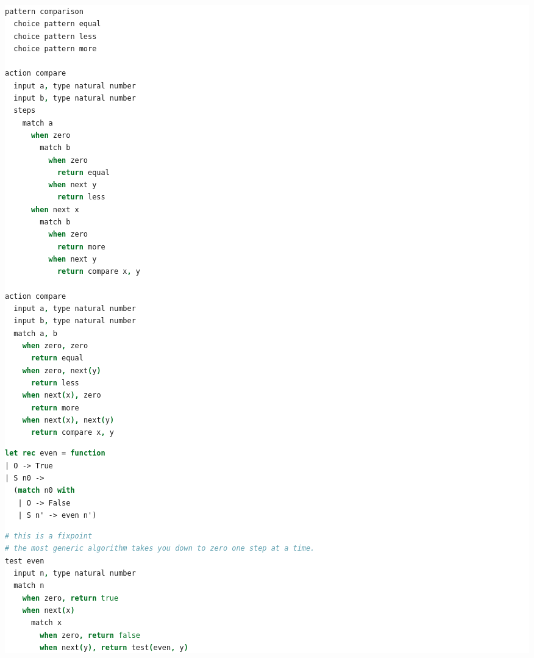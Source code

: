 ```coffee
pattern comparison
  choice pattern equal
  choice pattern less
  choice pattern more

action compare
  input a, type natural number
  input b, type natural number
  steps
    match a
      when zero
        match b
          when zero
            return equal
          when next y
            return less
      when next x
        match b
          when zero
            return more
          when next y
            return compare x, y

action compare
  input a, type natural number
  input b, type natural number
  match a, b
    when zero, zero
      return equal
    when zero, next(y)
      return less
    when next(x), zero
      return more
    when next(x), next(y)
      return compare x, y
```

```ocaml
let rec even = function
| O -> True
| S n0 ->
  (match n0 with
   | O -> False
   | S n' -> even n')
```

```coffee
# this is a fixpoint
# the most generic algorithm takes you down to zero one step at a time.
test even
  input n, type natural number
  match n
    when zero, return true
    when next(x)
      match x
        when zero, return false
        when next(y), return test(even, y)
```

